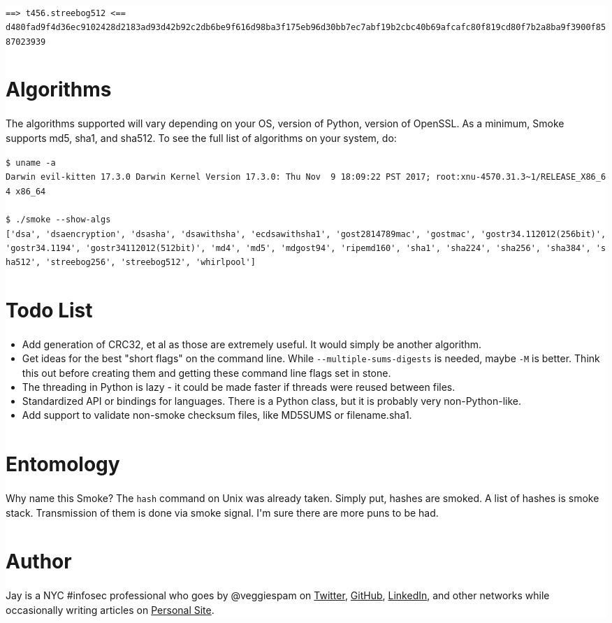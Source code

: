 ```shell
==> t456.streebog512 <==
d480fad9f4d36ec9102428d2183ad93d42b92c2db6be9f616d98ba3f175eb96d30bb7ec7abf19b2cbc40b69afcafc80f819cd80f7b2a8ba9f3900f8587023939

```

# Algorithms

The algorithms supported will vary depending on your OS, version of Python, version of OpenSSL.  As a minimum, Smoke supports md5, sha1, and sha512.  To see the full list of algorithms on your system, do:

```shell
$ uname -a
Darwin evil-kitten 17.3.0 Darwin Kernel Version 17.3.0: Thu Nov  9 18:09:22 PST 2017; root:xnu-4570.31.3~1/RELEASE_X86_64 x86_64

$ ./smoke --show-algs
['dsa', 'dsaencryption', 'dsasha', 'dsawithsha', 'ecdsawithsha1', 'gost2814789mac', 'gostmac', 'gostr34.112012(256bit)', 'gostr34.1194', 'gostr34112012(512bit)', 'md4', 'md5', 'mdgost94', 'ripemd160', 'sha1', 'sha224', 'sha256', 'sha384', 'sha512', 'streebog256', 'streebog512', 'whirlpool']
```

# Todo List

* Add generation of CRC32, et al as those are extremely useful.  It would simply be another algorithm. 
* Get ideas for the best "short flags" on the command line.  While `--multiple-sums-digests` is needed, maybe `-M` is better.  Think this out before creating them and getting these command line flags set in stone.
* The threading in Python is lazy - it could be made faster if threads were reused between files.
* Standardized API or bindings for languages.  There is a Python class, but it is probably very non-Python-like.  
* Add support to validate non-smoke checksum files, like MD5SUMS or filename.sha1.

# Entomology

Why name this Smoke?  The `hash` command on Unix was already taken.  Simply put, hashes are smoked.  A list of hashes is smoke stack.  Transmission of them is done via smoke signal.  I'm sure there are more puns to be had.

# Author

Jay is a NYC #infosec professional who goes by @veggiespam on [Twitter](https://twitter.com/veggiespam), [GitHub](https://github.com/veggiespam), [LinkedIn](https://www.linkedin.com/in/veggiespam), and other networks while occasionally writing articles on [Personal Site](https://veggiespam.com). 

